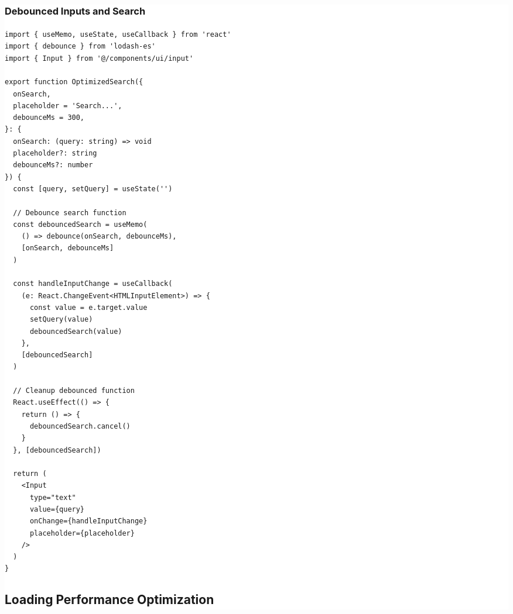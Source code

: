 ### Debounced Inputs and Search

```tsx
import { useMemo, useState, useCallback } from 'react'
import { debounce } from 'lodash-es'
import { Input } from '@/components/ui/input'

export function OptimizedSearch({
  onSearch,
  placeholder = 'Search...',
  debounceMs = 300,
}: {
  onSearch: (query: string) => void
  placeholder?: string
  debounceMs?: number
}) {
  const [query, setQuery] = useState('')

  // Debounce search function
  const debouncedSearch = useMemo(
    () => debounce(onSearch, debounceMs),
    [onSearch, debounceMs]
  )

  const handleInputChange = useCallback(
    (e: React.ChangeEvent<HTMLInputElement>) => {
      const value = e.target.value
      setQuery(value)
      debouncedSearch(value)
    },
    [debouncedSearch]
  )

  // Cleanup debounced function
  React.useEffect(() => {
    return () => {
      debouncedSearch.cancel()
    }
  }, [debouncedSearch])

  return (
    <Input
      type="text"
      value={query}
      onChange={handleInputChange}
      placeholder={placeholder}
    />
  )
}
```

## Loading Performance Optimization
